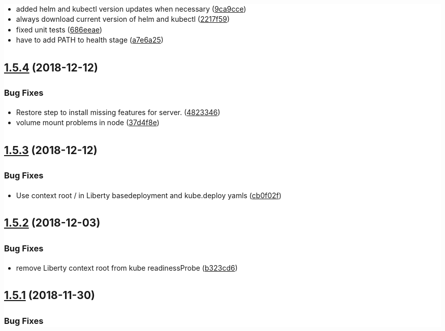 * added helm and kubectl version updates when necessary ([9ca9cce](https://github.com/ibm-developer/generator-ibm-cloud-enablement/commit/9ca9cce))
* always download current version of helm and kubectl ([2217f59](https://github.com/ibm-developer/generator-ibm-cloud-enablement/commit/2217f59))
* fixed unit tests ([686eeae](https://github.com/ibm-developer/generator-ibm-cloud-enablement/commit/686eeae))
* have to add PATH to health stage ([a7e6a25](https://github.com/ibm-developer/generator-ibm-cloud-enablement/commit/a7e6a25))



<a name="1.5.4"></a>
## [1.5.4](https://github.com/ibm-developer/generator-ibm-cloud-enablement/compare/v1.5.3...v1.5.4) (2018-12-12)


### Bug Fixes

* Restore step to install missing features for server. ([4823346](https://github.com/ibm-developer/generator-ibm-cloud-enablement/commit/4823346))
* volume mount problems in node ([37d4f8e](https://github.com/ibm-developer/generator-ibm-cloud-enablement/commit/37d4f8e))



<a name="1.5.3"></a>
## [1.5.3](https://github.com/ibm-developer/generator-ibm-cloud-enablement/compare/v1.5.2...v1.5.3) (2018-12-12)


### Bug Fixes

* Use context root / in Liberty basedeployment and kube.deploy yamls ([cb0f02f](https://github.com/ibm-developer/generator-ibm-cloud-enablement/commit/cb0f02f))



<a name="1.5.2"></a>
## [1.5.2](https://github.com/ibm-developer/generator-ibm-cloud-enablement/compare/v1.5.1...v1.5.2) (2018-12-03)


### Bug Fixes

* remove Liberty context root from kube readinessProbe ([b323cd6](https://github.com/ibm-developer/generator-ibm-cloud-enablement/commit/b323cd6))



<a name="1.5.1"></a>
## [1.5.1](https://github.com/ibm-developer/generator-ibm-cloud-enablement/compare/v1.5.0...v1.5.1) (2018-11-30)


### Bug Fixes
